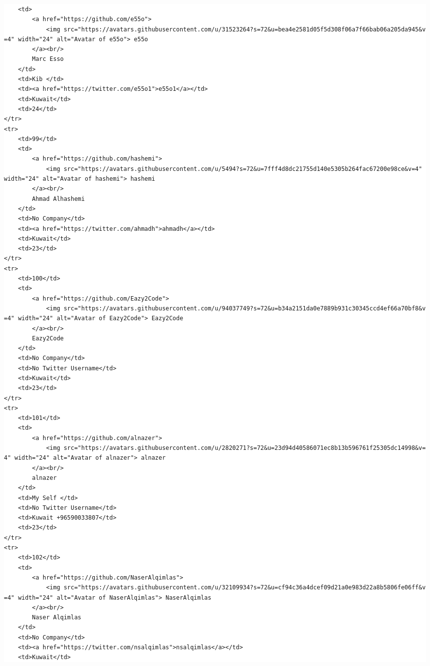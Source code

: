 		<td>
			<a href="https://github.com/e55o">
				<img src="https://avatars.githubusercontent.com/u/31523264?s=72&u=bea4e2581d05f5d308f06a7f66bab06a205da945&v=4" width="24" alt="Avatar of e55o"> e55o
			</a><br/>
			Marc Esso
		</td>
		<td>Kib </td>
		<td><a href="https://twitter.com/e55o1">e55o1</a></td>
		<td>Kuwait</td>
		<td>24</td>
	</tr>
	<tr>
		<td>99</td>
		<td>
			<a href="https://github.com/hashemi">
				<img src="https://avatars.githubusercontent.com/u/5494?s=72&u=7fff4d8dc21755d140e5305b264fac67200e98ce&v=4" width="24" alt="Avatar of hashemi"> hashemi
			</a><br/>
			Ahmad Alhashemi
		</td>
		<td>No Company</td>
		<td><a href="https://twitter.com/ahmadh">ahmadh</a></td>
		<td>Kuwait</td>
		<td>23</td>
	</tr>
	<tr>
		<td>100</td>
		<td>
			<a href="https://github.com/Eazy2Code">
				<img src="https://avatars.githubusercontent.com/u/94037749?s=72&u=b34a2151da0e7889b931c30345ccd4ef66a70bf8&v=4" width="24" alt="Avatar of Eazy2Code"> Eazy2Code
			</a><br/>
			Eazy2Code
		</td>
		<td>No Company</td>
		<td>No Twitter Username</td>
		<td>Kuwait</td>
		<td>23</td>
	</tr>
	<tr>
		<td>101</td>
		<td>
			<a href="https://github.com/alnazer">
				<img src="https://avatars.githubusercontent.com/u/2820271?s=72&u=23d94d40586071ec8b13b596761f25305dc14998&v=4" width="24" alt="Avatar of alnazer"> alnazer
			</a><br/>
			alnazer
		</td>
		<td>My Self </td>
		<td>No Twitter Username</td>
		<td>Kuwait +96590033807</td>
		<td>23</td>
	</tr>
	<tr>
		<td>102</td>
		<td>
			<a href="https://github.com/NaserAlqimlas">
				<img src="https://avatars.githubusercontent.com/u/32109934?s=72&u=cf94c36a4dcef09d21a0e983d22a8b5806fe06ff&v=4" width="24" alt="Avatar of NaserAlqimlas"> NaserAlqimlas
			</a><br/>
			Naser Alqimlas
		</td>
		<td>No Company</td>
		<td><a href="https://twitter.com/nsalqimlas">nsalqimlas</a></td>
		<td>Kuwait</td>
